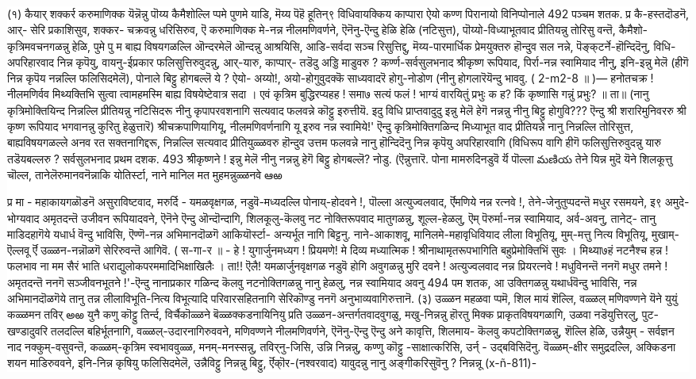 (१) कैयार् शक्कर्र करुमाणिक्क 
यॆन्नॆन्नु 
पॊय्य कैमैशोल्लि प्पमे पुणमे याडि, मॆय्य पॆहॆ हूतिन्९ विधिवायक्किय काप्पारा ऐयो कण्ण पिरानायो विनिप्पोनाले 
492 
पञ्चम शतक. 
प्र कै-हस्तदॊडनॆ, आर्- सेरि प्रकाशिसुव, शक्कर- चक्रवन्नु धरिसिरुव, ऎ करुमाणिक्क मे-नन्न नीलमणिवर्णने, ऎनॆनु-ऎन्दु हेळि हेळि (नटिसुत्त), पॊय्यो-विध्याभूतवाद प्रीतियन्नु तोरिसु वन्तॆ, कैमैशो-कृत्रिमवचनगळन्नु हेळि, पुमे पु म बाह्य विषयगळल्लि ऒन्दरमेलॆ ऒन्दन्नु आश्रयिसि, आडि-सर्वदा सञ्च रिसुत्तिद्दु, मॆय्य-पारमार्धिक प्रेमयुक्तरु हॊन्दुव सल नन्ने, पॆङ्क्‌टर्ने-हॊन्दिदॆनु, विधि-अपरिहारवाद निन्न कृपॆयु, वायनु-ईप्रकार फलिसुत्तिरुवुदन्नु, आर्-यारु, काप्पार्- तडॆदु अड्डि माडुवरु ? कर्ण्ण-सर्वसुलभनाद श्रीकृष्ण रूपियाद, पिर्रा-नन्न स्वामियाद नीनु, इनि-इन्नु मेलॆ (हीगॆ निन्न कृपॆय नन्नल्लि फलिसिदमेलॆ), पोनाले बिट्टु होगबल्लॆ ये ? ऐयो- अय्यो!, अयो-होगुवुदक्कॆ साध्यवादरॆ होगु-नोडोण (नीनु होगलारॆयॆन्दु भाववु. 
( 2-m2-8 ॥ )— 
हनोतचक्र ! नीलमणिर्वव मिथ्यक्तिभि सुत्वा त्वामहमस्मि बाह्य विषयेष्टेवात्र सदा । एवं कृत्रिम बुद्धिरप्यहह ! समा७ सत्यं फलं ! भाग्यं वारयितुं प्रभुः क ह? किं कृष्णासि गन्नुं प्रभुः? ॥ 
ता॥ (नानु कृत्रिमोक्तियिन्द निन्नल्लि प्रीतियन्नु नटिसिदरू नीनु कृपापरवशनागि सत्यवाद फलवन्ने कॊट्टु इरुत्तीयॆ. इदु विधि प्राप्तवादुदु इन्नु मेलॆ हेगॆ नन्नन्नु नीनु बिट्टु होगुवि??? 
ऎन्दु श्री शरारिमुनिवररु श्री कृष्ण रूपियाद भगवानन्नु कुरितु हेळुत्तारॆ) श्रीचक्रपाणियागियू, नीलमणिवर्णनागि यू इरुव नन्न स्वामिये!' ऎन्दु कृत्रिमोक्तिगळिन्द मिध्याभूत वाद प्रीतियन्ने नानु निन्नल्लि तोरिसुत्त, बाह्यविषयगळल्ले अनव रत सक्तनागिद्दरू, निन्नल्लि सत्यवाद प्रीतियुळ्ळवरु हॊन्दुव उत्तम फलवन्ने नानु हॊन्दिदॆनु निन्न कृपॆयु अपरिहारवागि (विधिरूप वागि हीगॆ फलिसुत्तिरुवुदन्नु यारु तडॆयबल्लरु ? सर्वसुलभनाद 
प्रथम दशक. 
493 
श्रीकृष्णने ! इन्नु मेलॆ नीनु नन्नन्नु हेगॆ बिट्टु होगबल्लॆ? नोडु. (ऎन्नुत्तारॆ. 
पोना मामरुदिनडुवॆ र्यॆ पॊल्ला 
మణియ 
तेने यिन्न मुदॆ यॆने शिलकूत्तु चॊल्ल, तानेलॆरुमानवनॆन्नाकि योतिर्स्टा, नाने मानिल मत मुहमन्नुळ्ळनवे 
ఆఱ 

प्र मा - महाकायगळॊडनॆ असुराविष्टवाद, मरुर्दि - यमळवृक्षगळ, नडुवॆ-मध्यदल्लि पोनाय्-होदवने !, पॊल्ला अत्युज्वलवाद, र्ऎमणिये नन्न रत्नवे !, तेने-जेनुतुप्पदन्तॆ मधुर रसमयने, इ९ अमुदे-भोग्यवाद अमृतदन्तॆ उजीवन रूपियादवने, ऎनॆने ऎन्दु ऒन्दॊन्दागि, शिलकूलु-कॆलवु नट नोक्तिरूपवाद मातुगळन्नु, शूल्ल-हेळलु, ऎम् पॆरुर्मा-नन्न स्वामियाद, अर्व-अवनु, तानेट्- तानु माडिदहागॆये यधार्ध वॆन्दु भाविसि, ऎण्णॆ-नन्न अभिमानदॊळगॆ आकियॊर्स्टा- अन्यर्भूत नागि बिट्टनु. नाने-आकाशवू, मानिलमे-महावृधिवियाद लीला विभूतियू, मुम्-मत्तु नित्य विभूतियू, मुखाम्-ऎल्लवू र्ऎ उळ्ळन-नन्नॊळगॆ सेरिरुवन्तॆ आगिवॆ. 
( स-गा-र ॥ - 
हे ! युगार्जुनमध्यग ! प्रियमणे! मे दिव्य मध्यात्मिक ! श्रीनाथामृतरूपभागिति बहुप्रेमोक्तिभिं सुवः । मिथ्या७हं नटनैश्च हन्न ! फलभाव ना मम सैरं भाति धराद्युलोकपरममादिभिक्षाखिलैः । 
ता!! ऎलै! यमळार्जुनवृक्षगळ नडुवॆ होगि अवुगळन्नु मुरि दवने ! अत्युज्वलवाद नन्न प्रियरत्नवे ! मधुविनन्तॆ ननगॆ मधुर तमने ! अमृतदन्तॆ ननगॆ सञ्जीवनभूतने !'-ऎन्दु नानाप्रकार गळिन्द कॆलवु नटनोक्तिगळन्नु नानु हेळलु, नन्न स्वामियाद अवनु 
494 
पम शतक, 
आ उक्तिगळन्नु यथार्धवॆन्दु भाविसि, नन्न अभिमानदॊळगॆये तानु तन्न लीलाविभूति-नित्य विभूत्यादि परिवारसहितनागि सेरिकॊण्डु ननगॆ अनुभाव्यवागिरुत्तानॆ. 
(३) उळ्ळन महळवा प्पमॆ, शिल मायं शॆल्लि, वळ्ळल् मणिवण्णने यॆने युयुं 
कळ्ळमन तविर्‌ 
అఱ 
युनै 
कणु कॊट्टु तिर्न्द, 
विर्चैकॊळ्ळने 
बॆळ्ळक्कडनायिनियु 
प्रति उळ्ळन-अन्तर्गतवादवुगळु, मखु-निन्नन्नु हॊरतु मिक्क प्राकृतविषयगळागि, उळवा नडॆयुत्तिरलु, पुट-खण्डादुवरि तलदल्लि बहिर्भूतनागि, वळ्ळल्-उदारनागिरुववने, मणिवण्णने नीलमणिवर्णने, ऎनॆनु-ऎन्दु ऎन्दु अने कावृत्ति, शिलमाय- कॆलवु कपटोक्तिगळन्नु, शॆल्लि हेळि, उन्नैयुम् - सर्वज्ञन 
नाद नक्कुम्-वसुवन्तॆ, कळ्ळम्-कृत्रिम स्वभाववुळ्ळ, मनम्-मनस्सन्नु, तविर्‌नु-जिसि, उन्नि निन्नन्नु, कण्णु कॊट्टु -साक्षात्करिसि, उ‌र्न् - उद्बविसिदॆनु. वॆळ्ळम्-क्षीर समुद्रदल्लि, अक्किडना शयन माडिरुववने, इनि-निन्न कृषियु फलिसिदमेलॆ, उन्नैविट्टु निन्नन्नु बिट्टु, र्ऎकॊ्र-(नश्वरवाद) यावुदन्नु नानु अङ्गीकरिसुवॆनु ? 
निन्नन्नू 
(x-ñ-811)- 